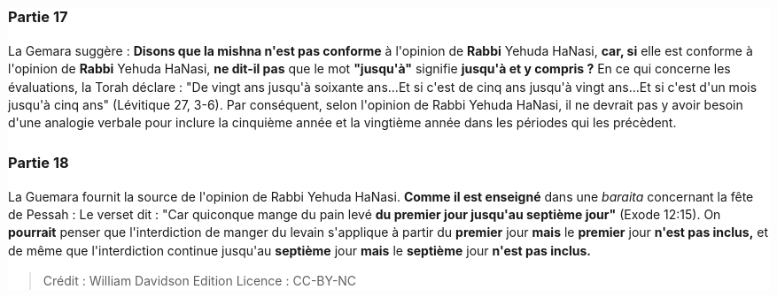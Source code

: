 ### Partie 17
La Gemara suggère : <b>Disons que la mishna n'est pas conforme</b> à l'opinion de <b>Rabbi</b> Yehuda HaNasi, <b>car, si</b> elle est conforme à l'opinion de <b>Rabbi</b> Yehuda HaNasi, <b>ne dit-il pas</b> que le mot <b>"jusqu'à"</b> signifie <b>jusqu'à et y compris ?</b> En ce qui concerne les évaluations, la Torah déclare : "De vingt ans jusqu'à soixante ans...Et si c'est de cinq ans jusqu'à vingt ans...Et si c'est d'un mois jusqu'à cinq ans" (Lévitique 27, 3-6). Par conséquent, selon l'opinion de Rabbi Yehuda HaNasi, il ne devrait pas y avoir besoin d'une analogie verbale pour inclure la cinquième année et la vingtième année dans les périodes qui les précèdent.

### Partie 18
La Guemara fournit la source de l'opinion de Rabbi Yehuda HaNasi. <b>Comme il est enseigné</b> dans une <i>baraita</i> concernant la fête de Pessah : Le verset dit : "Car quiconque mange du pain levé <b>du premier jour jusqu'au septième jour"</b> (Exode 12:15). On <b>pourrait</b> penser que l'interdiction de manger du levain s'applique à partir du <b>premier</b> jour <b>mais</b> le <b>premier</b> jour <b>n'est pas inclus,</b> et de même que l'interdiction continue jusqu'au <b>septième</b> jour <b>mais</b> le <b>septième</b> jour <b>n'est pas inclus.</b>

>Crédit : William Davidson Edition
>Licence : CC-BY-NC